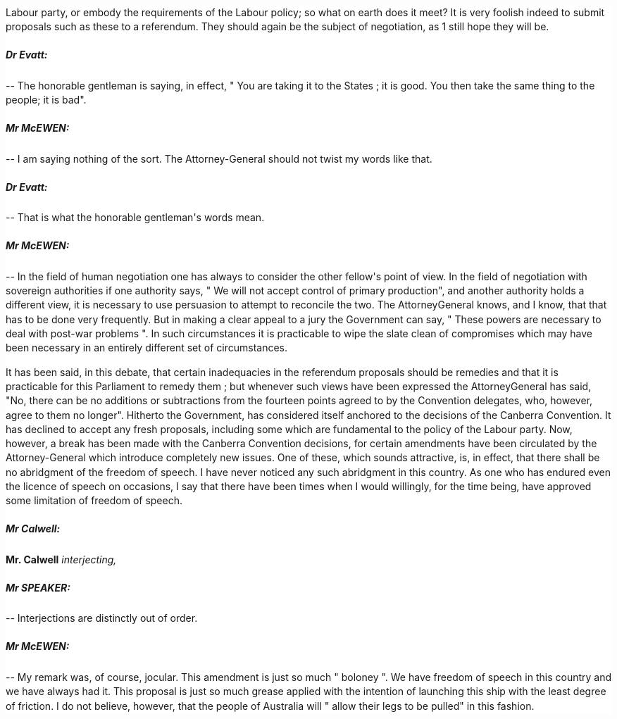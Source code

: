 Labour party, or embody the requirements of the Labour policy; so what on earth does it meet? It is very foolish indeed to submit proposals such as these to a referendum. They should again be the subject of negotiation, as 1 still hope they will be. 

##### Dr Evatt:

-- The honorable gentleman is saying, in effect, " You are taking it to the States ; it is good. You then take the same thing to the people; it is bad". 

##### Mr McEWEN:

-- I am saying nothing of the sort. The Attorney-General should not twist my words like that. 

##### Dr Evatt:

-- That is what the honorable gentleman's words mean. 

##### Mr McEWEN:

-- In the field of human negotiation one has always to consider the other fellow's point of view. In the field of negotiation with sovereign authorities if one authority says, " We will not accept control of primary production", and another authority holds a different view, it is necessary to use persuasion to attempt to reconcile the two. The AttorneyGeneral knows, and I know, that that has to be done very frequently. But in making a clear appeal to a jury the Government can say, " These powers are necessary to deal with post-war problems ". In such circumstances it is practicable to wipe the slate clean of compromises which may have been necessary in an entirely different set of circumstances. 

It has been said, in this debate, that certain inadequacies in the referendum proposals should be remedies and that it is practicable for this Parliament to remedy them ; but whenever such views have been expressed the AttorneyGeneral has said, "No, there can be no additions or subtractions from the fourteen points agreed to by the Convention delegates, who, however, agree to them no longer". Hitherto the Government, has considered itself anchored to the decisions of the Canberra Convention. It has declined to accept any fresh proposals, including some which are fundamental to the policy of the Labour party. Now, however, a break has been made with the Canberra Convention decisions, for certain amendments have been circulated by the Attorney-General which introduce completely new issues. One of these, which sounds attractive, is, in effect, that there shall be no abridgment of the freedom of speech. I have never noticed any such abridgment in this country. As one who has endured even the licence of speech on occasions, I say that there have been times when I would willingly, for the time being, have approved some limitation of freedom of speech. 

##### Mr Calwell:


 **Mr. Calwell** 
 *interjecting,* 


##### Mr SPEAKER:

-- Interjections are distinctly out of order. 

##### Mr McEWEN:

-- My remark was, of course, jocular. This amendment is just so much " boloney ". We have freedom of speech in this country and we have always had it. This proposal is just so much grease applied with the intention of launching this ship with the least degree of friction. I do not believe, however, that the people of Australia will " allow their legs to be pulled" in this fashion. 
